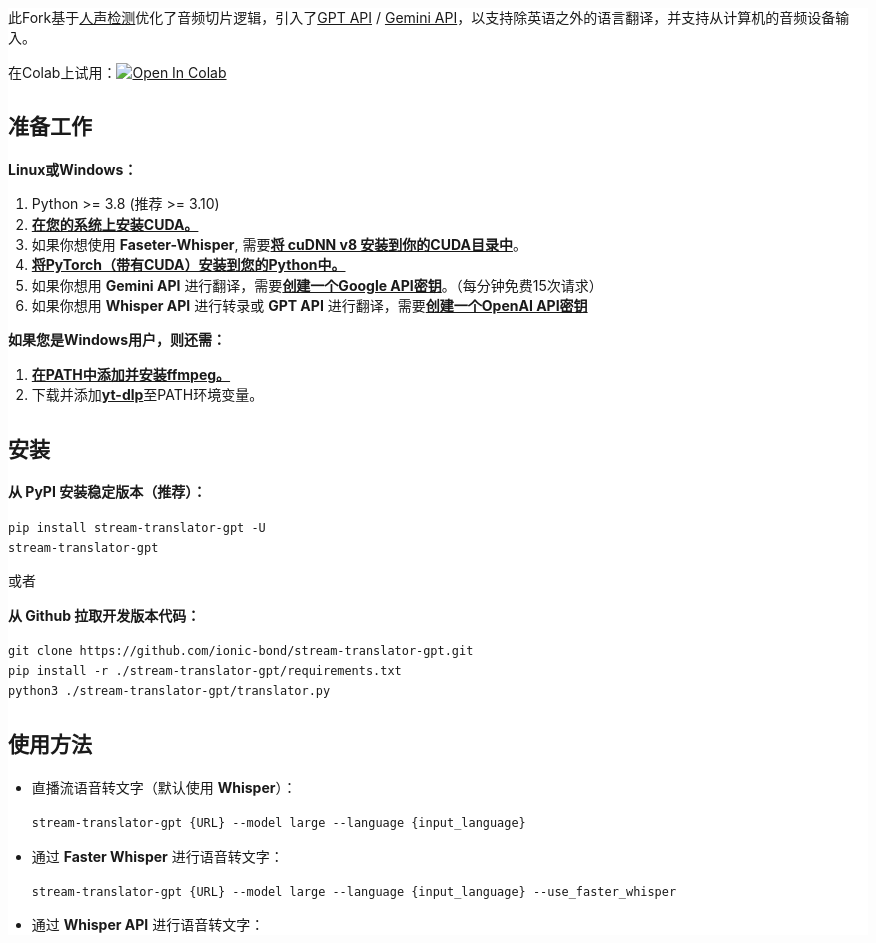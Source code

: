 此Fork基于[人声检测](https://github.com/snakers4/silero-vad)优化了音频切片逻辑，引入了[GPT API](https://platform.openai.com/api-keys) / [Gemini API](https://aistudio.google.com/app/apikey)，以支持除英语之外的语言翻译，并支持从计算机的音频设备输入。

在Colab上试用：[![Open In Colab](https://colab.research.google.com/assets/colab-badge.svg)](https://colab.research.google.com/github/ionic-bond/stream-translator-gpt/blob/main/stream_translator.ipynb)

## 准备工作

**Linux或Windows：**

1. Python >= 3.8 (推荐 >= 3.10)
2. [**在您的系统上安装CUDA。**](https://developer.nvidia.com/cuda-downloads)
3. 如果你想使用 **Faseter-Whisper**, 需要[**将 cuDNN v8 安装到你的CUDA目录中**](https://developer.nvidia.com/rdp/cudnn-archive)。
4. [**将PyTorch（带有CUDA）安装到您的Python中。**](https://pytorch.org/get-started/locally/)
5. 如果你想用 **Gemini API** 进行翻译，需要[**创建一个Google API密钥**](https://aistudio.google.com/app/apikey)。（每分钟免费15次请求）
6. 如果你想用 **Whisper API** 进行转录或 **GPT API** 进行翻译，需要[**创建一个OpenAI API密钥**](https://platform.openai.com/api-keys)

**如果您是Windows用户，则还需：**

1. [**在PATH中添加并安装ffmpeg。**](https://www.thewindowsclub.com/how-to-install-ffmpeg-on-windows-10#:~:text=Click%20New%20and%20type%20the,Click%20OK%20to%20apply%20changes.)
2. 下载并添加[**yt-dlp**](https://github.com/yt-dlp/yt-dlp)至PATH环境变量。

## 安装

**从 PyPI 安装稳定版本（推荐）：**

```
pip install stream-translator-gpt -U
stream-translator-gpt
```

或者

**从 Github 拉取开发版本代码：**

```
git clone https://github.com/ionic-bond/stream-translator-gpt.git
pip install -r ./stream-translator-gpt/requirements.txt
python3 ./stream-translator-gpt/translator.py
```

## 使用方法

- 直播流语音转文字（默认使用 **Whisper**）：

    ```stream-translator-gpt {URL} --model large --language {input_language}```

- 通过 **Faster Whisper** 进行语音转文字：

    ```stream-translator-gpt {URL} --model large --language {input_language} --use_faster_whisper```

- 通过 **Whisper API** 进行语音转文字：
